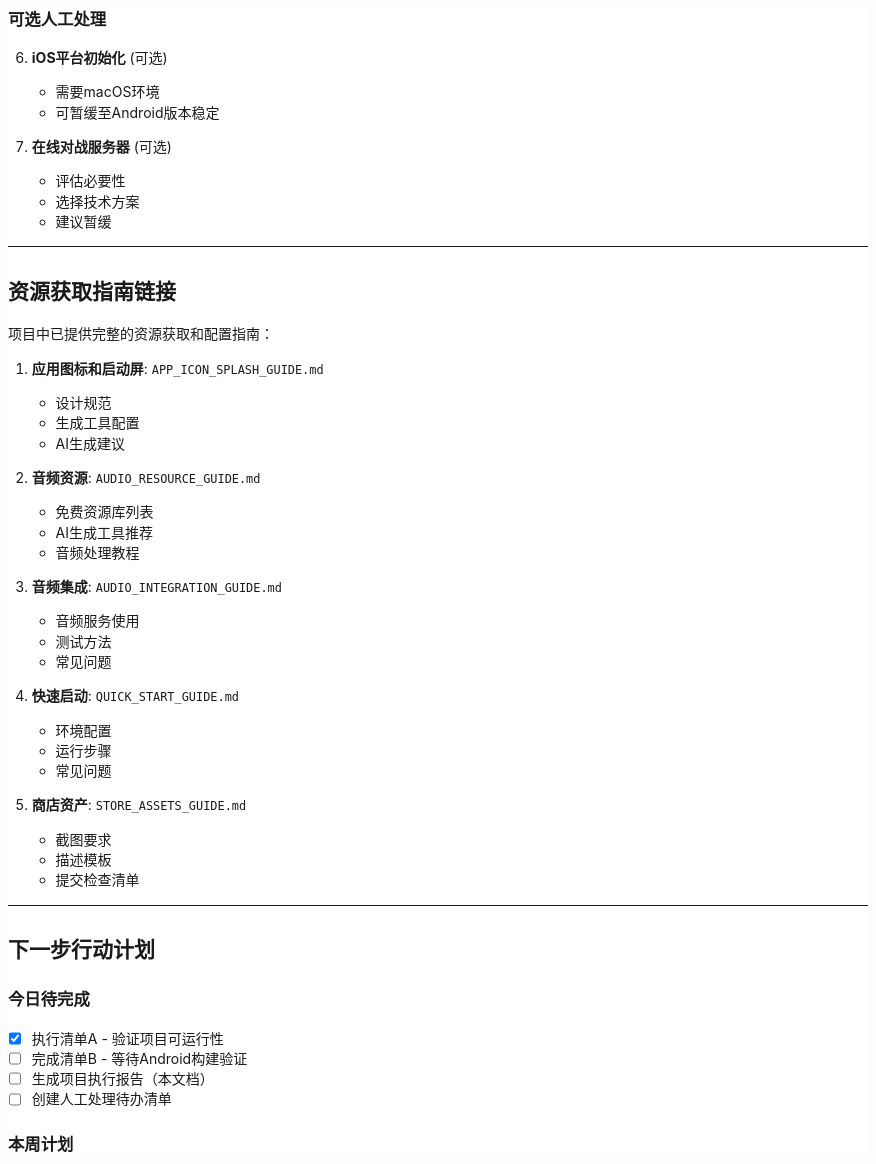 ### 可选人工处理

6. **iOS平台初始化** (可选)
   - 需要macOS环境
   - 可暂缓至Android版本稳定

7. **在线对战服务器** (可选)
   - 评估必要性
   - 选择技术方案
   - 建议暂缓

---

## 资源获取指南链接

项目中已提供完整的资源获取和配置指南：

1. **应用图标和启动屏**: `APP_ICON_SPLASH_GUIDE.md`
   - 设计规范
   - 生成工具配置
   - AI生成建议

2. **音频资源**: `AUDIO_RESOURCE_GUIDE.md`
   - 免费资源库列表
   - AI生成工具推荐
   - 音频处理教程

3. **音频集成**: `AUDIO_INTEGRATION_GUIDE.md`
   - 音频服务使用
   - 测试方法
   - 常见问题

4. **快速启动**: `QUICK_START_GUIDE.md`
   - 环境配置
   - 运行步骤
   - 常见问题

5. **商店资产**: `STORE_ASSETS_GUIDE.md`
   - 截图要求
   - 描述模板
   - 提交检查清单

---

## 下一步行动计划

### 今日待完成

- [x] 执行清单A - 验证项目可运行性
- [ ] 完成清单B - 等待Android构建验证
- [ ] 生成项目执行报告（本文档）
- [ ] 创建人工处理待办清单

### 本周计划

